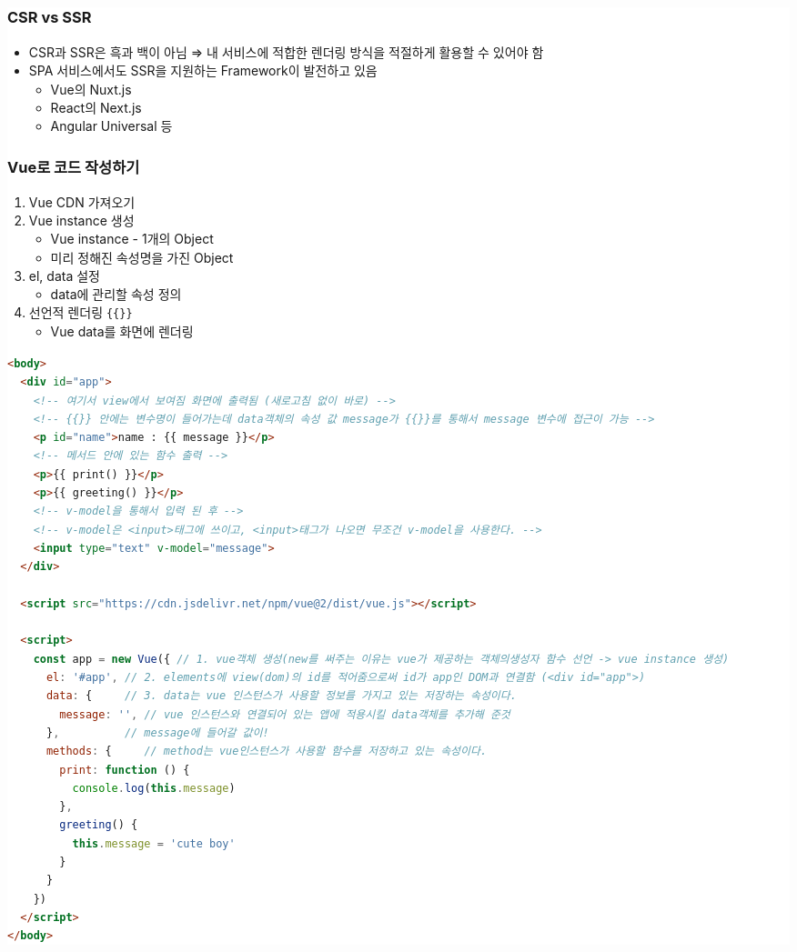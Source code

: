 ### CSR vs SSR

- CSR과 SSR은 흑과 백이 아님 ⇒ 내 서비스에 적합한 렌더링 방식을 적절하게 활용할 수 있어야 함
- SPA 서비스에서도 SSR을 지원하는 Framework이 발전하고 있음
    - Vue의 Nuxt.js
    - React의 Next.js
    - Angular Universal 등

### Vue로 코드 작성하기

1. Vue CDN 가져오기
2. Vue instance 생성
    - Vue instance - 1개의 Object
    - 미리 정해진 속성명을 가진 Object
3. el, data 설정
    - data에 관리할 속성 정의
4. 선언적 렌더링 `{{}}`
    - Vue data를 화면에 렌더링

```html
<body>
  <div id="app">
    <!-- 여기서 view에서 보여짐 화면에 출력됨 (새로고침 없이 바로) -->
    <!-- {{}} 안에는 변수명이 들어가는데 data객체의 속성 값 message가 {{}}를 통해서 message 변수에 접근이 가능 -->
    <p id="name">name : {{ message }}</p> 
    <!-- 메서드 안에 있는 함수 출력 -->
    <p>{{ print() }}</p>
    <p>{{ greeting() }}</p>
    <!-- v-model을 통해서 입력 된 후 -->
    <!-- v-model은 <input>태그에 쓰이고, <input>태그가 나오면 무조건 v-model을 사용한다. -->
    <input type="text" v-model="message">
  </div>

  <script src="https://cdn.jsdelivr.net/npm/vue@2/dist/vue.js"></script>

  <script>
    const app = new Vue({ // 1. vue객체 생성(new를 써주는 이유는 vue가 제공하는 객체의생성자 함수 선언 -> vue instance 생성)
      el: '#app', // 2. elements에 view(dom)의 id를 적어줌으로써 id가 app인 DOM과 연결함 (<div id="app">)
      data: {     // 3. data는 vue 인스턴스가 사용할 정보를 가지고 있는 저장하는 속성이다.
        message: '', // vue 인스턴스와 연결되어 있는 앱에 적용시킬 data객체를 추가해 준것
      },          // message에 들어갈 값이!
      methods: {     // method는 vue인스턴스가 사용할 함수를 저장하고 있는 속성이다.
        print: function () {
          console.log(this.message)
        },
        greeting() {
          this.message = 'cute boy'
        }
      }
    })
  </script>
</body>
```

